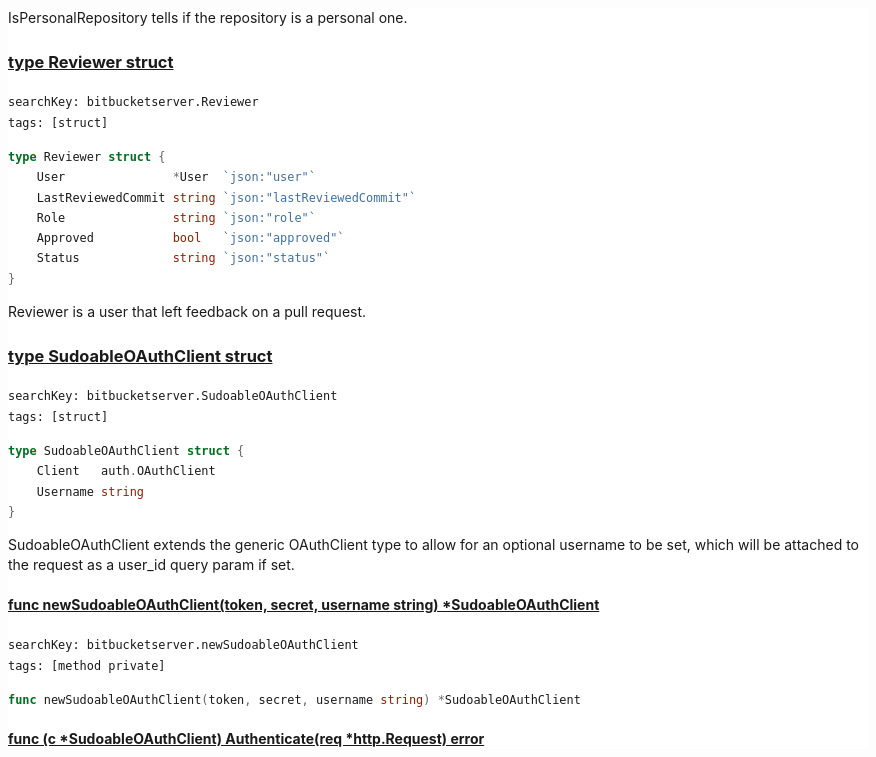 IsPersonalRepository tells if the repository is a personal one. 

### <a id="Reviewer" href="#Reviewer">type Reviewer struct</a>

```
searchKey: bitbucketserver.Reviewer
tags: [struct]
```

```Go
type Reviewer struct {
	User               *User  `json:"user"`
	LastReviewedCommit string `json:"lastReviewedCommit"`
	Role               string `json:"role"`
	Approved           bool   `json:"approved"`
	Status             string `json:"status"`
}
```

Reviewer is a user that left feedback on a pull request. 

### <a id="SudoableOAuthClient" href="#SudoableOAuthClient">type SudoableOAuthClient struct</a>

```
searchKey: bitbucketserver.SudoableOAuthClient
tags: [struct]
```

```Go
type SudoableOAuthClient struct {
	Client   auth.OAuthClient
	Username string
}
```

SudoableOAuthClient extends the generic OAuthClient type to allow for an optional username to be set, which will be attached to the request as a user_id query param if set. 

#### <a id="newSudoableOAuthClient" href="#newSudoableOAuthClient">func newSudoableOAuthClient(token, secret, username string) *SudoableOAuthClient</a>

```
searchKey: bitbucketserver.newSudoableOAuthClient
tags: [method private]
```

```Go
func newSudoableOAuthClient(token, secret, username string) *SudoableOAuthClient
```

#### <a id="SudoableOAuthClient.Authenticate" href="#SudoableOAuthClient.Authenticate">func (c *SudoableOAuthClient) Authenticate(req *http.Request) error</a>
